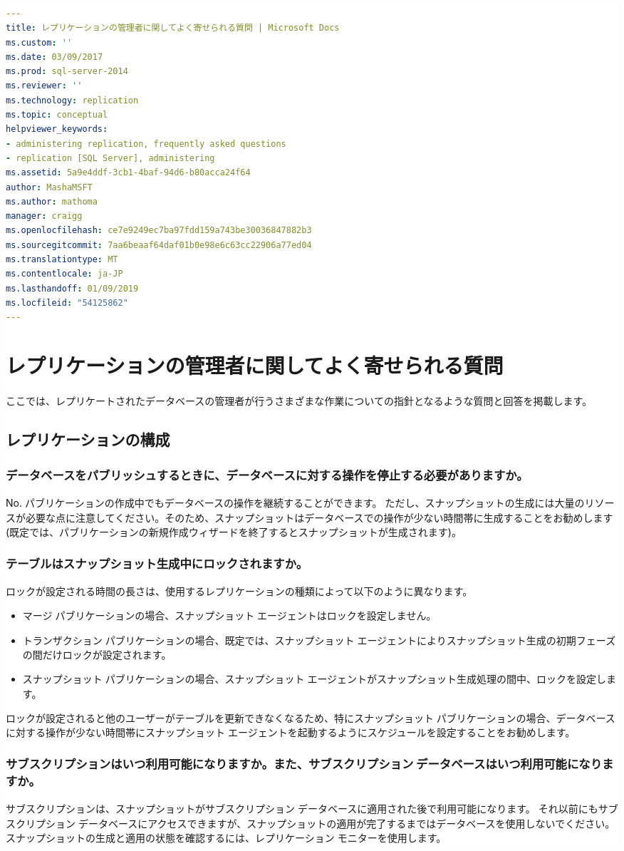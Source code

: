 ```yaml
---
title: レプリケーションの管理者に関してよく寄せられる質問 | Microsoft Docs
ms.custom: ''
ms.date: 03/09/2017
ms.prod: sql-server-2014
ms.reviewer: ''
ms.technology: replication
ms.topic: conceptual
helpviewer_keywords:
- administering replication, frequently asked questions
- replication [SQL Server], administering
ms.assetid: 5a9e4ddf-3cb1-4baf-94d6-b80acca24f64
author: MashaMSFT
ms.author: mathoma
manager: craigg
ms.openlocfilehash: ce7e9249ec7ba97fdd159a743be30036847882b3
ms.sourcegitcommit: 7aa6beaaf64daf01b0e98e6c63cc22906a77ed04
ms.translationtype: MT
ms.contentlocale: ja-JP
ms.lasthandoff: 01/09/2019
ms.locfileid: "54125862"
---
```

# <a name="frequently-asked-questions-for-replication-administrators"></a>レプリケーションの管理者に関してよく寄せられる質問
  ここでは、レプリケートされたデータベースの管理者が行うさまざまな作業についての指針となるような質問と回答を掲載します。  
  
## <a name="configuring-replication"></a>レプリケーションの構成  
  
### <a name="does-activity-need-to-be-stopped-on-a-database-when-it-is-published"></a>データベースをパブリッシュするときに、データベースに対する操作を停止する必要がありますか。  
 No. パブリケーションの作成中でもデータベースの操作を継続することができます。 ただし、スナップショットの生成には大量のリソースが必要な点に注意してください。そのため、スナップショットはデータベースでの操作が少ない時間帯に生成することをお勧めします (既定では、パブリケーションの新規作成ウィザードを終了するとスナップショットが生成されます)。  
  
### <a name="are-tables-locked-during-snapshot-generation"></a>テーブルはスナップショット生成中にロックされますか。  
 ロックが設定される時間の長さは、使用するレプリケーションの種類によって以下のように異なります。  
  
-   マージ パブリケーションの場合、スナップショット エージェントはロックを設定しません。  
  
-   トランザクション パブリケーションの場合、既定では、スナップショット エージェントによりスナップショット生成の初期フェーズの間だけロックが設定されます。  
  
-   スナップショット パブリケーションの場合、スナップショット エージェントがスナップショット生成処理の間中、ロックを設定します。  
  
 ロックが設定されると他のユーザーがテーブルを更新できなくなるため、特にスナップショット パブリケーションの場合、データベースに対する操作が少ない時間帯にスナップショット エージェントを起動するようにスケジュールを設定することをお勧めします。  
  
### <a name="when-is-a-subscription-available-when-can-the-subscription-database-be-used"></a>サブスクリプションはいつ利用可能になりますか。また、サブスクリプション データベースはいつ利用可能になりますか。  
 サブスクリプションは、スナップショットがサブスクリプション データベースに適用された後で利用可能になります。 それ以前にもサブスクリプション データベースにアクセスできますが、スナップショットの適用が完了するまではデータベースを使用しないでください。 スナップショットの生成と適用の状態を確認するには、レプリケーション モニターを使用します。  
  